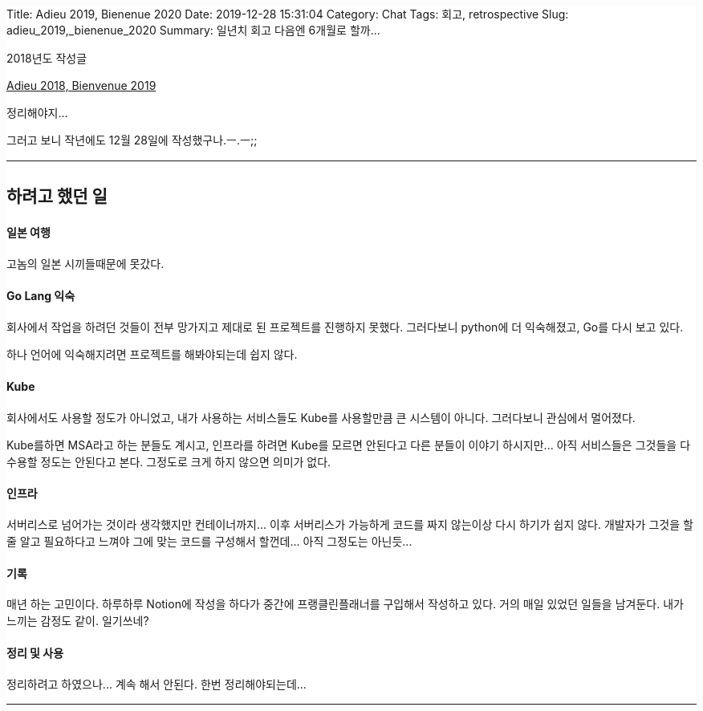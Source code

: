 Title: Adieu 2019, Bienenue 2020
Date: 2019-12-28 15:31:04
Category: Chat
Tags: 회고, retrospective
Slug: adieu_2019,_bienenue_2020
Summary: 일년치 회고 다음엔 6개월로 할까...

2018년도 작성글

[Adieu 2018, Bienvenue 2019](https://ujuc.github.io/2018/12/28/adieu_2018,_bienvenue_2019/)

정리해야지...

그러고 보니 작년에도 12월 28일에 작성했구나.ㅡ.ㅡ;;

---

## 하려고 했던 일

#### 일본 여행

고놈의 일본 시끼들때문에 못갔다.

#### Go Lang 익숙

회사에서 작업을 하려던 것들이 전부 망가지고 제대로 된 프로젝트를 진행하지 못했다.
그러다보니 python에 더 익숙해졌고, Go를 다시 보고 있다.

하나 언어에 익숙해지려면 프로젝트를 해봐야되는데 쉽지 않다.

#### Kube

회사에서도 사용할 정도가 아니었고, 내가 사용하는 서비스들도 Kube를 사용할만큼
큰 시스템이 아니다. 그러다보니 관심에서 멀어졌다.

Kube를하면 MSA라고 하는 분들도 계시고, 인프라를 하려면 Kube를 모르면 
안된다고 다른 분들이 이야기 하시지만...
아직 서비스들은 그것들을 다 수용할 정도는 안된다고 본다. 
그정도로 크게 하지 않으면 의미가 없다.

#### 인프라

서버리스로 넘어가는 것이라 생각했지만 컨테이너까지... 
이후 서버리스가 가능하게 코드를 짜지 않는이상 다시 하기가 쉽지 않다.
개발자가 그것을 할 줄 알고 필요하다고 느껴야 그에 맞는 코드를 구성해서 할껀데...
아직 그정도는 아닌듯...

#### 기록

매년 하는 고민이다. 하루하루 Notion에 작성을 하다가 중간에 프랭클린플래너를 구입해서
작성하고 있다. 거의 매일 있었던 일들을 남겨둔다. 내가 느끼는 감정도 같이.
일기쓰네?

#### 정리 및 사용

정리하려고 하였으나... 계속 해서 안된다. 한번 정리해야되는데...

---